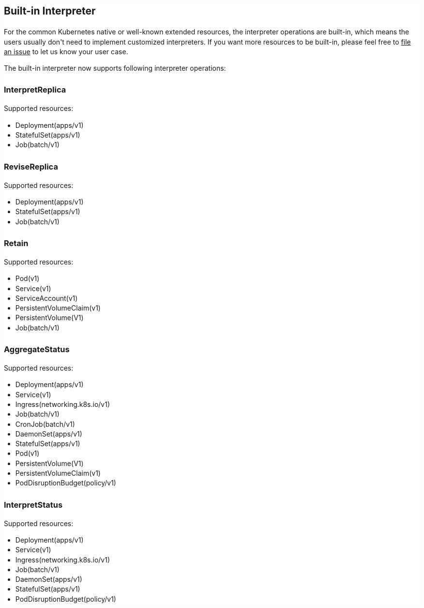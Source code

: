 ## Built-in Interpreter

For the common Kubernetes native or well-known extended resources, the interpreter operations are built-in, which means
the users usually don't need to implement customized interpreters. If you want more resources to be built-in,
please feel free to [file an issue][3] to let us know your user case.

The built-in interpreter now supports following interpreter operations:

### InterpretReplica

Supported resources:
- Deployment(apps/v1)
- StatefulSet(apps/v1)
- Job(batch/v1)

### ReviseReplica

Supported resources:
- Deployment(apps/v1)
- StatefulSet(apps/v1)
- Job(batch/v1)

### Retain

Supported resources:
- Pod(v1)
- Service(v1)
- ServiceAccount(v1)
- PersistentVolumeClaim(v1)
- PersistentVolume(V1)
- Job(batch/v1)

### AggregateStatus

Supported resources:
- Deployment(apps/v1)
- Service(v1)
- Ingress(networking.k8s.io/v1)
- Job(batch/v1)
- CronJob(batch/v1)
- DaemonSet(apps/v1)
- StatefulSet(apps/v1)
- Pod(v1)
- PersistentVolume(V1)
- PersistentVolumeClaim(v1)
- PodDisruptionBudget(policy/v1)

### InterpretStatus

Supported resources:
- Deployment(apps/v1)
- Service(v1)
- Ingress(networking.k8s.io/v1)
- Job(batch/v1)
- DaemonSet(apps/v1)
- StatefulSet(apps/v1)
- PodDisruptionBudget(policy/v1)


[1]: https://github.com/karmada-io/karmada/tree/master/docs/proposals/resource-interpreter-webhook
[2]: https://github.com/karmada-io/karmada/blob/84b971a501ba82c53a5ad455c2fe84d842cd7d4e/pkg/apis/config/v1alpha1/resourceinterpreterwebhook_types.go#L85-L119
[3]: https://github.com/karmada-io/karmada/issues/new?assignees=&labels=kind%2Ffeature&template=enhancement.md
[4]: https://github.com/karmada-io/karmada/blob/84b971a501ba82c53a5ad455c2fe84d842cd7d4e/pkg/apis/config/v1alpha1/resourceinterpretercustomization_types.go#L17
[5]: https://github.com/karmada-io/karmada/blob/84b971a501ba82c53a5ad455c2fe84d842cd7d4e/pkg/apis/config/v1alpha1/resourceinterpretercustomization_types.go#L108-L134
[6]: https://github.com/karmada-io/karmada/tree/master/examples/customresourceinterpreter
[7]: https://github.com/karmada-io/karmada/blob/master/pkg/apis/config/v1alpha1/resourceinterpreterwebhook_types.go#L16
[8]: ../../reference/karmadactl/karmadactl-usage-conventions.md#karmadactl-interpret
[9]: https://github.com/karmada-io/karmada/blob/master/pkg/resourceinterpreter/default/thirdparty/resourcecustomizations/kyverno.io/v1/ClusterPolicy/customizations.yaml
[10]: https://github.com/karmada-io/karmada/blob/master/pkg/resourceinterpreter/customized/declarative/luavm/kube.go#L16-L33
[11]: https://github.com/karmada-io/karmada/blob/master/pkg/apis/config/v1alpha1/resourceinterpretercustomization_types.go#L60-L68
[12]: https://github.com/karmada-io/karmada/blob/master/pkg/apis/config/v1alpha1/resourceinterpretercustomization_types.go#L70-L77
[13]: https://github.com/karmada-io/karmada/blob/master/pkg/apis/config/v1alpha1/resourceinterpretercustomization_types.go#L50-L58
[14]: https://github.com/karmada-io/karmada/blob/master/pkg/apis/config/v1alpha1/resourceinterpretercustomization_types.go#L86-L92
[15]: https://github.com/karmada-io/karmada/blob/master/pkg/apis/config/v1alpha1/resourceinterpretercustomization_types.go#L79-L84
[16]: https://github.com/karmada-io/karmada/blob/master/pkg/apis/config/v1alpha1/resourceinterpretercustomization_types.go#L94-L97
[17]: https://github.com/karmada-io/karmada/blob/master/pkg/apis/config/v1alpha1/resourceinterpretercustomization_types.go#L99-L105